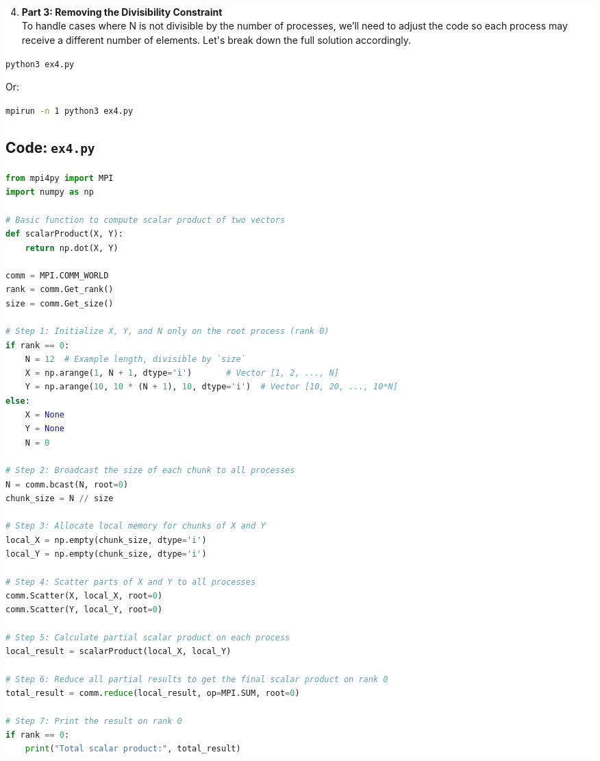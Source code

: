 4. **Part 3: Removing the Divisibility Constraint**  
   To handle cases where N is not divisible by the number of processes, we’ll need to adjust the code so each process may receive a different number of elements. Let's break down the full solution accordingly.


```bash
python3 ex4.py
```

Or:

```bash
mpirun -n 1 python3 ex4.py
```

## Code: `ex4.py`

```python
from mpi4py import MPI
import numpy as np

# Basic function to compute scalar product of two vectors
def scalarProduct(X, Y):
    return np.dot(X, Y)

comm = MPI.COMM_WORLD
rank = comm.Get_rank()
size = comm.Get_size()

# Step 1: Initialize X, Y, and N only on the root process (rank 0)
if rank == 0:
    N = 12  # Example length, divisible by `size`
    X = np.arange(1, N + 1, dtype='i')       # Vector [1, 2, ..., N]
    Y = np.arange(10, 10 * (N + 1), 10, dtype='i')  # Vector [10, 20, ..., 10*N]
else:
    X = None
    Y = None
    N = 0

# Step 2: Broadcast the size of each chunk to all processes
N = comm.bcast(N, root=0)
chunk_size = N // size

# Step 3: Allocate local memory for chunks of X and Y
local_X = np.empty(chunk_size, dtype='i')
local_Y = np.empty(chunk_size, dtype='i')

# Step 4: Scatter parts of X and Y to all processes
comm.Scatter(X, local_X, root=0)
comm.Scatter(Y, local_Y, root=0)

# Step 5: Calculate partial scalar product on each process
local_result = scalarProduct(local_X, local_Y)

# Step 6: Reduce all partial results to get the final scalar product on rank 0
total_result = comm.reduce(local_result, op=MPI.SUM, root=0)

# Step 7: Print the result on rank 0
if rank == 0:
    print("Total scalar product:", total_result)
```
